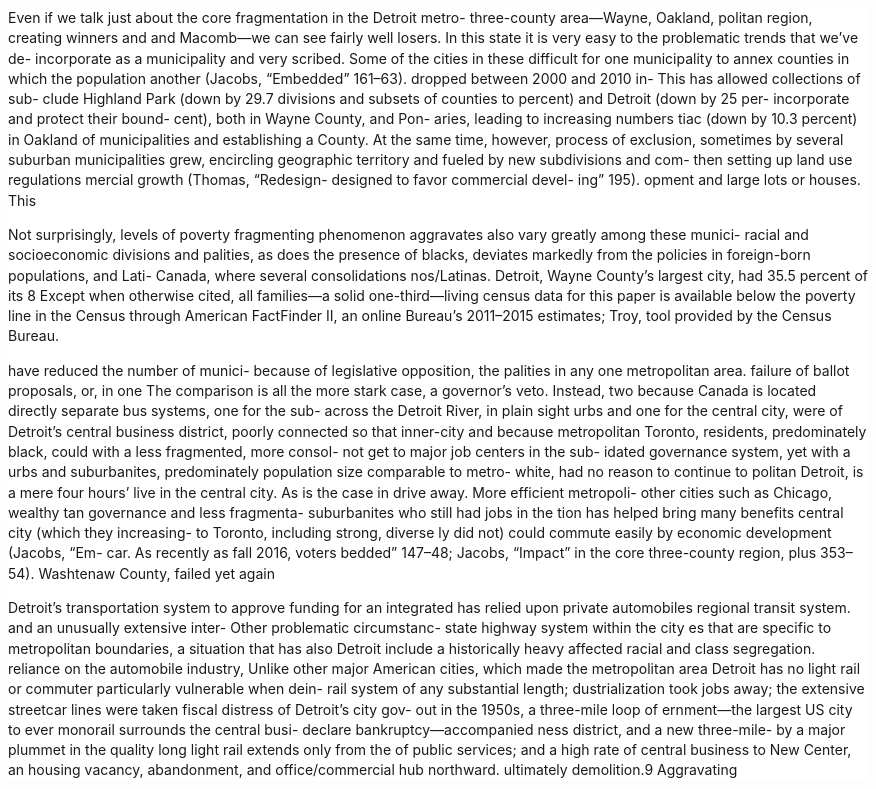 Even if we talk just about the core       fragmentation in the Detroit metro-
three-county area—Wayne, Oakland,            politan region, creating winners and
and Macomb—we can see fairly well            losers. In this state it is very easy to
the problematic trends that we’ve de-        incorporate as a municipality and very
scribed. Some of the cities in these         difficult for one municipality to annex
counties in which the population             another (Jacobs, “Embedded” 161–63).
dropped between 2000 and 2010 in-            This has allowed collections of sub-
clude Highland Park (down by 29.7            divisions and subsets of counties to
percent) and Detroit (down by 25 per-        incorporate and protect their bound-
cent), both in Wayne County, and Pon-        aries, leading to increasing numbers
tiac (down by 10.3 percent) in Oakland       of municipalities and establishing a
County. At the same time, however,           process of exclusion, sometimes by
several suburban municipalities grew,        encircling geographic territory and
fueled by new subdivisions and com-          then setting up land use regulations
mercial growth (Thomas, “Redesign-           designed to favor commercial devel-
ing” 195).                                   opment and large lots or houses. This

Not surprisingly, levels of poverty       fragmenting phenomenon aggravates
also vary greatly among these munici-        racial and socioeconomic divisions and
palities, as does the presence of blacks,    deviates markedly from the policies in
foreign-born populations, and Lati-          Canada, where several consolidations
nos/Latinas. Detroit, Wayne County’s
largest city, had 35.5 percent of its          8 Except when otherwise cited, all
families—a solid one-third—living            census data for this paper is available
below the poverty line in the Census         through American FactFinder II, an online
Bureau’s 2011–2015 estimates; Troy,          tool provided by the Census Bureau.

have reduced the number of munici-         because of legislative opposition, the
palities in any one metropolitan area.     failure of ballot proposals, or, in one
The comparison is all the more stark       case, a governor’s veto. Instead, two
because Canada is located directly         separate bus systems, one for the sub-
across the Detroit River, in plain sight   urbs and one for the central city, were
of Detroit’s central business district,    poorly connected so that inner-city
and because metropolitan Toronto,          residents, predominately black, could
with a less fragmented, more consol-       not get to major job centers in the sub-
idated governance system, yet with a       urbs and suburbanites, predominately
population size comparable to metro-       white, had no reason to continue to
politan Detroit, is a mere four hours’     live in the central city. As is the case in
drive away. More efficient metropoli-      other cities such as Chicago, wealthy
tan governance and less fragmenta-         suburbanites who still had jobs in the
tion has helped bring many benefits        central city (which they increasing-
to Toronto, including strong, diverse      ly did not) could commute easily by
economic development (Jacobs, “Em-         car. As recently as fall 2016, voters
bedded” 147–48; Jacobs, “Impact”           in the core three-county region, plus
353–54).                                   Washtenaw County, failed yet again

Detroit’s transportation system         to approve funding for an integrated
has relied upon private automobiles        regional transit system.
and an unusually extensive inter-             Other problematic circumstanc-
state highway system within the city       es that are specific to metropolitan
boundaries, a situation that has also      Detroit include a historically heavy
affected racial and class segregation.     reliance on the automobile industry,
Unlike other major American cities,        which made the metropolitan area
Detroit has no light rail or commuter      particularly vulnerable when dein-
rail system of any substantial length;     dustrialization took jobs away; the
extensive streetcar lines were taken       fiscal distress of Detroit’s city gov-
out in the 1950s, a three-mile loop of     ernment—the largest US city to ever
monorail surrounds the central busi-       declare      bankruptcy—accompanied
ness district, and a new three-mile-       by a major plummet in the quality
long light rail extends only from the      of public services; and a high rate of
central business to New Center, an         housing vacancy, abandonment, and
office/commercial hub northward.           ultimately demolition.9 Aggravating
